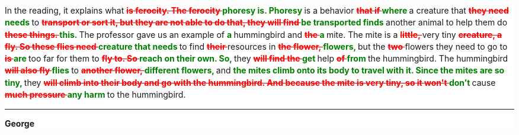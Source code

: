 <p>In the reading, it explains what <span style='color:red;font-weight:700;text-decoration:line-through;'>is ferocity. The ferocity </span><span style='color:green;font-weight:700;'>phoresy is. Phoresy </span>is a behavior <span style='color:red;font-weight:700;text-decoration:line-through;'>that if </span><span style='color:green;font-weight:700;'>where </span>a creature that <span style='color:red;font-weight:700;text-decoration:line-through;'>they need </span><span style='color:green;font-weight:700;'>needs </span>to <span style='color:red;font-weight:700;text-decoration:line-through;'>transport or sort it, but they are not able to do that, they will find </span><span style='color:green;font-weight:700;'>be transported finds </span>another animal to help them do <span style='color:red;font-weight:700;text-decoration:line-through;'>these things. </span><span style='color:green;font-weight:700;'>this. </span>The professor gave us an example of <span style='color:green;font-weight:700;'>a </span>hummingbird and <span style='color:red;font-weight:700;text-decoration:line-through;'>the </span><span style='color:green;font-weight:700;'>a </span>mite. The mite is a <span style='color:red;font-weight:700;text-decoration:line-through;'>little, </span>very tiny <span style='color:red;font-weight:700;text-decoration:line-through;'>creature, a fly. So these flies need </span><span style='color:green;font-weight:700;'>creature that needs </span>to find <span style='color:red;font-weight:700;text-decoration:line-through;'>their </span>resources in <span style='color:red;font-weight:700;text-decoration:line-through;'>the flower, </span><span style='color:green;font-weight:700;'>flowers, </span>but the <span style='color:red;font-weight:700;text-decoration:line-through;'>two </span>flowers they need to go to <span style='color:red;font-weight:700;text-decoration:line-through;'>is </span><span style='color:green;font-weight:700;'>are </span>too far for them to <span style='color:red;font-weight:700;text-decoration:line-through;'>fly to. So </span><span style='color:green;font-weight:700;'>reach on their own. So, </span>they <span style='color:red;font-weight:700;text-decoration:line-through;'>will find the </span><span style='color:green;font-weight:700;'>get </span>help <span style='color:red;font-weight:700;text-decoration:line-through;'>of </span><span style='color:green;font-weight:700;'>from </span>the hummingbird. The hummingbird <span style='color:red;font-weight:700;text-decoration:line-through;'>will also fly </span><span style='color:green;font-weight:700;'>flies </span>to <span style='color:red;font-weight:700;text-decoration:line-through;'>another flower, </span><span style='color:green;font-weight:700;'>different flowers, </span>and <span style='color:green;font-weight:700;'>the mites climb onto its body to travel with it. Since the mites are so tiny, </span>they <span style='color:red;font-weight:700;text-decoration:line-through;'>will climb into their body and go with the hummingbird. And because the mite is very tiny, so it won't </span><span style='color:green;font-weight:700;'>don’t </span>cause <span style='color:red;font-weight:700;text-decoration:line-through;'>much pressure </span><span style='color:green;font-weight:700;'>any harm </span>to the hummingbird.</p>
<hr>
<p><strong>George</strong></p>